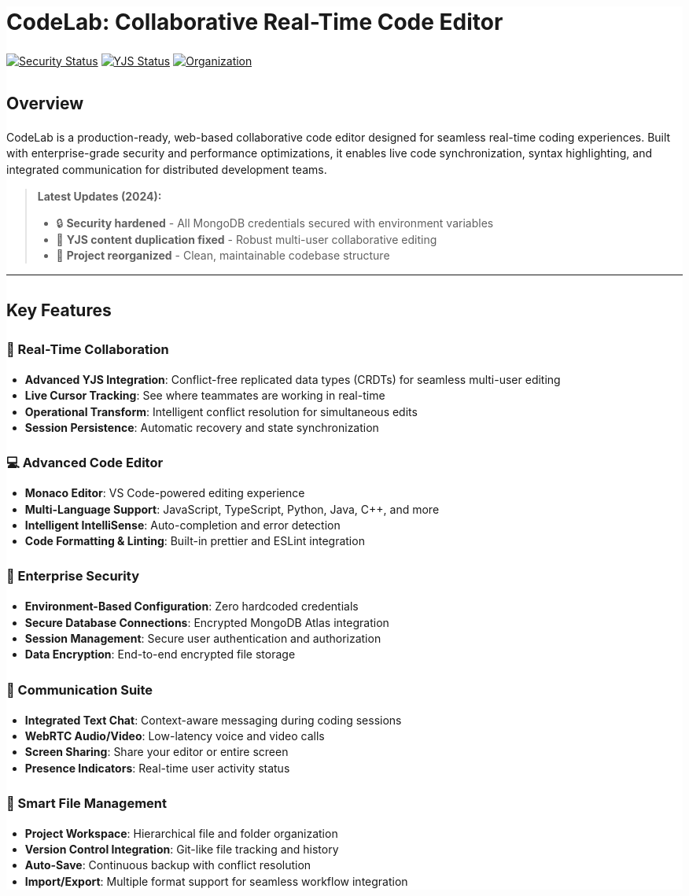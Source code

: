 # **CodeLab: Collaborative Real-Time Code Editor**

[![Security Status](https://img.shields.io/badge/Security-Secured-green)](./docs/MONGODB_SECURITY_FIX_REPORT.md)
[![YJS Status](https://img.shields.io/badge/YJS-Fixed-blue)](#yjs-improvements)
[![Organization](https://img.shields.io/badge/Structure-Organized-orange)](./docs/PROJECT_ORGANIZATION.md)

## **Overview**
CodeLab is a production-ready, web-based collaborative code editor designed for seamless real-time coding experiences. Built with enterprise-grade security and performance optimizations, it enables live code synchronization, syntax highlighting, and integrated communication for distributed development teams.

> **Latest Updates (2024):** 
> - 🔒 **Security hardened** - All MongoDB credentials secured with environment variables
> - 🚀 **YJS content duplication fixed** - Robust multi-user collaborative editing
> - 📁 **Project reorganized** - Clean, maintainable codebase structure

---

## **Key Features**

### **🤝 Real-Time Collaboration**
- **Advanced YJS Integration**: Conflict-free replicated data types (CRDTs) for seamless multi-user editing
- **Live Cursor Tracking**: See where teammates are working in real-time
- **Operational Transform**: Intelligent conflict resolution for simultaneous edits
- **Session Persistence**: Automatic recovery and state synchronization

### **💻 Advanced Code Editor**
- **Monaco Editor**: VS Code-powered editing experience
- **Multi-Language Support**: JavaScript, TypeScript, Python, Java, C++, and more
- **Intelligent IntelliSense**: Auto-completion and error detection
- **Code Formatting & Linting**: Built-in prettier and ESLint integration

### **🔐 Enterprise Security**
- **Environment-Based Configuration**: Zero hardcoded credentials
- **Secure Database Connections**: Encrypted MongoDB Atlas integration
- **Session Management**: Secure user authentication and authorization
- **Data Encryption**: End-to-end encrypted file storage

### **📡 Communication Suite**
- **Integrated Text Chat**: Context-aware messaging during coding sessions
- **WebRTC Audio/Video**: Low-latency voice and video calls
- **Screen Sharing**: Share your editor or entire screen
- **Presence Indicators**: Real-time user activity status

### **📁 Smart File Management**
- **Project Workspace**: Hierarchical file and folder organization
- **Version Control Integration**: Git-like file tracking and history
- **Auto-Save**: Continuous backup with conflict resolution
- **Import/Export**: Multiple format support for seamless workflow integration
